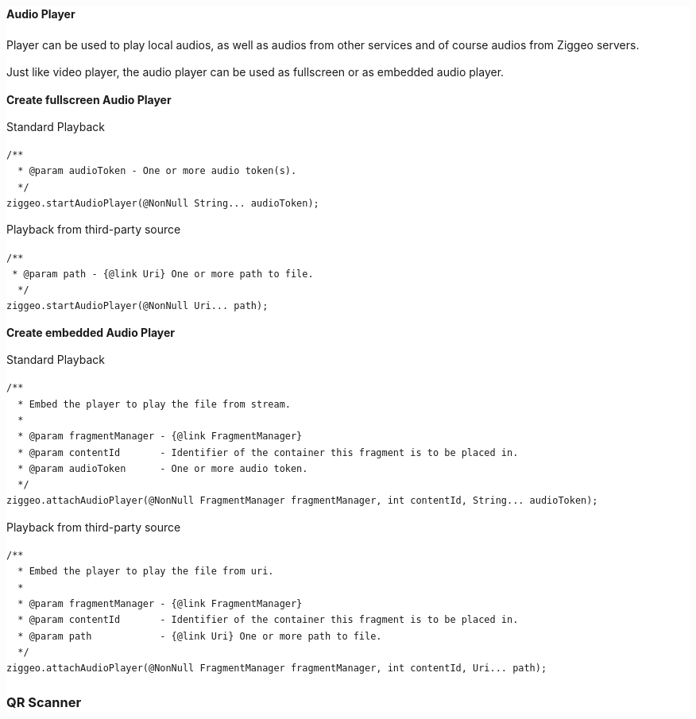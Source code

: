 #### Audio Player<a name="audio-player"></a>

Player can be used to play local audios, as well as audios from other services and of course audios from Ziggeo servers.

Just like video player, the audio player can be used as fullscreen or as embedded audio player.

**Create fullscreen Audio Player**

Standard Playback

```
/**
  * @param audioToken - One or more audio token(s).
  */
ziggeo.startAudioPlayer(@NonNull String... audioToken);
```

Playback from third-party source

```
/**
 * @param path - {@link Uri} One or more path to file.
  */
ziggeo.startAudioPlayer(@NonNull Uri... path);
```

**Create embedded Audio Player**

Standard Playback

```
/**
  * Embed the player to play the file from stream.
  *
  * @param fragmentManager - {@link FragmentManager}
  * @param contentId       - Identifier of the container this fragment is to be placed in.
  * @param audioToken      - One or more audio token.
  */
ziggeo.attachAudioPlayer(@NonNull FragmentManager fragmentManager, int contentId, String... audioToken);
```

Playback from third-party source

```
/**
  * Embed the player to play the file from uri.
  *
  * @param fragmentManager - {@link FragmentManager}
  * @param contentId       - Identifier of the container this fragment is to be placed in.
  * @param path            - {@link Uri} One or more path to file.
  */
ziggeo.attachAudioPlayer(@NonNull FragmentManager fragmentManager, int contentId, Uri... path);
```

### QR Scanner<a name="qr-scanner"></a>
